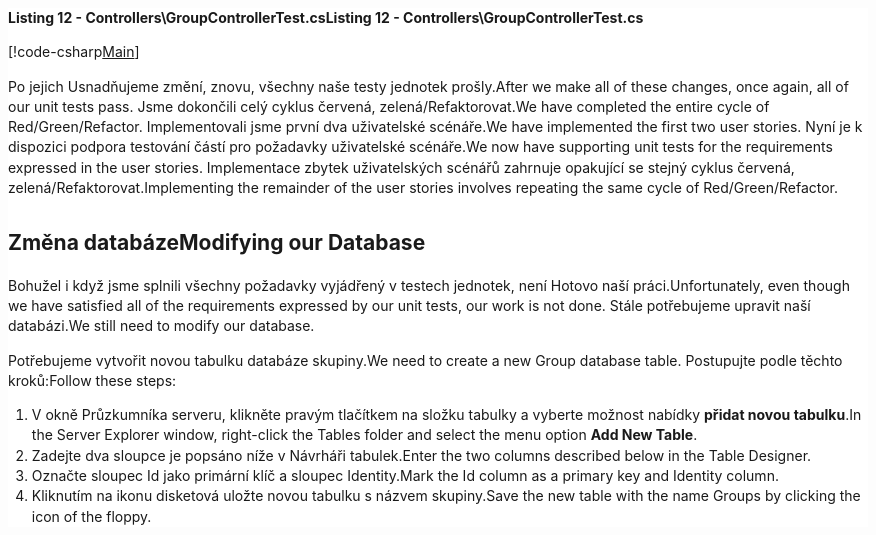 <span data-ttu-id="33a2b-285">**Listing 12 - Controllers\GroupControllerTest.cs**</span><span class="sxs-lookup"><span data-stu-id="33a2b-285">**Listing 12 - Controllers\GroupControllerTest.cs**</span></span>

[!code-csharp[Main](iteration-6-use-test-driven-development-cs/samples/sample13.cs)]

<span data-ttu-id="33a2b-286">Po jejich Usnadňujeme změní, znovu, všechny naše testy jednotek prošly.</span><span class="sxs-lookup"><span data-stu-id="33a2b-286">After we make all of these changes, once again, all of our unit tests pass.</span></span> <span data-ttu-id="33a2b-287">Jsme dokončili celý cyklus červená, zelená/Refaktorovat.</span><span class="sxs-lookup"><span data-stu-id="33a2b-287">We have completed the entire cycle of Red/Green/Refactor.</span></span> <span data-ttu-id="33a2b-288">Implementovali jsme první dva uživatelské scénáře.</span><span class="sxs-lookup"><span data-stu-id="33a2b-288">We have implemented the first two user stories.</span></span> <span data-ttu-id="33a2b-289">Nyní je k dispozici podpora testování částí pro požadavky uživatelské scénáře.</span><span class="sxs-lookup"><span data-stu-id="33a2b-289">We now have supporting unit tests for the requirements expressed in the user stories.</span></span> <span data-ttu-id="33a2b-290">Implementace zbytek uživatelských scénářů zahrnuje opakující se stejný cyklus červená, zelená/Refaktorovat.</span><span class="sxs-lookup"><span data-stu-id="33a2b-290">Implementing the remainder of the user stories involves repeating the same cycle of Red/Green/Refactor.</span></span>

## <a name="modifying-our-database"></a><span data-ttu-id="33a2b-291">Změna databáze</span><span class="sxs-lookup"><span data-stu-id="33a2b-291">Modifying our Database</span></span>

<span data-ttu-id="33a2b-292">Bohužel i když jsme splnili všechny požadavky vyjádřený v testech jednotek, není Hotovo naší práci.</span><span class="sxs-lookup"><span data-stu-id="33a2b-292">Unfortunately, even though we have satisfied all of the requirements expressed by our unit tests, our work is not done.</span></span> <span data-ttu-id="33a2b-293">Stále potřebujeme upravit naší databázi.</span><span class="sxs-lookup"><span data-stu-id="33a2b-293">We still need to modify our database.</span></span>

<span data-ttu-id="33a2b-294">Potřebujeme vytvořit novou tabulku databáze skupiny.</span><span class="sxs-lookup"><span data-stu-id="33a2b-294">We need to create a new Group database table.</span></span> <span data-ttu-id="33a2b-295">Postupujte podle těchto kroků:</span><span class="sxs-lookup"><span data-stu-id="33a2b-295">Follow these steps:</span></span>

1. <span data-ttu-id="33a2b-296">V okně Průzkumníka serveru, klikněte pravým tlačítkem na složku tabulky a vyberte možnost nabídky **přidat novou tabulku**.</span><span class="sxs-lookup"><span data-stu-id="33a2b-296">In the Server Explorer window, right-click the Tables folder and select the menu option **Add New Table**.</span></span>
2. <span data-ttu-id="33a2b-297">Zadejte dva sloupce je popsáno níže v Návrháři tabulek.</span><span class="sxs-lookup"><span data-stu-id="33a2b-297">Enter the two columns described below in the Table Designer.</span></span>
3. <span data-ttu-id="33a2b-298">Označte sloupec Id jako primární klíč a sloupec Identity.</span><span class="sxs-lookup"><span data-stu-id="33a2b-298">Mark the Id column as a primary key and Identity column.</span></span>
4. <span data-ttu-id="33a2b-299">Kliknutím na ikonu disketová uložte novou tabulku s názvem skupiny.</span><span class="sxs-lookup"><span data-stu-id="33a2b-299">Save the new table with the name Groups by clicking the icon of the floppy.</span></span>

<a id="0.11_table01"></a>

